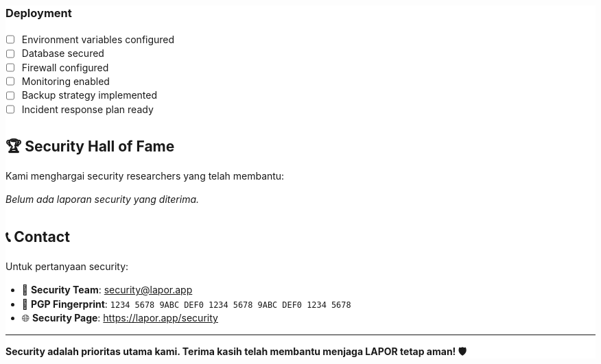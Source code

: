 ### Deployment
- [ ] Environment variables configured
- [ ] Database secured
- [ ] Firewall configured
- [ ] Monitoring enabled
- [ ] Backup strategy implemented
- [ ] Incident response plan ready

## 🏆 Security Hall of Fame

Kami menghargai security researchers yang telah membantu:



*Belum ada laporan security yang diterima.*

## 📞 Contact

Untuk pertanyaan security:

- 📧 **Security Team**: security@lapor.app
- 🔐 **PGP Fingerprint**: `1234 5678 9ABC DEF0 1234 5678 9ABC DEF0 1234 5678`
- 🌐 **Security Page**: https://lapor.app/security

---

**Security adalah prioritas utama kami. Terima kasih telah membantu menjaga LAPOR tetap aman! 🛡️**